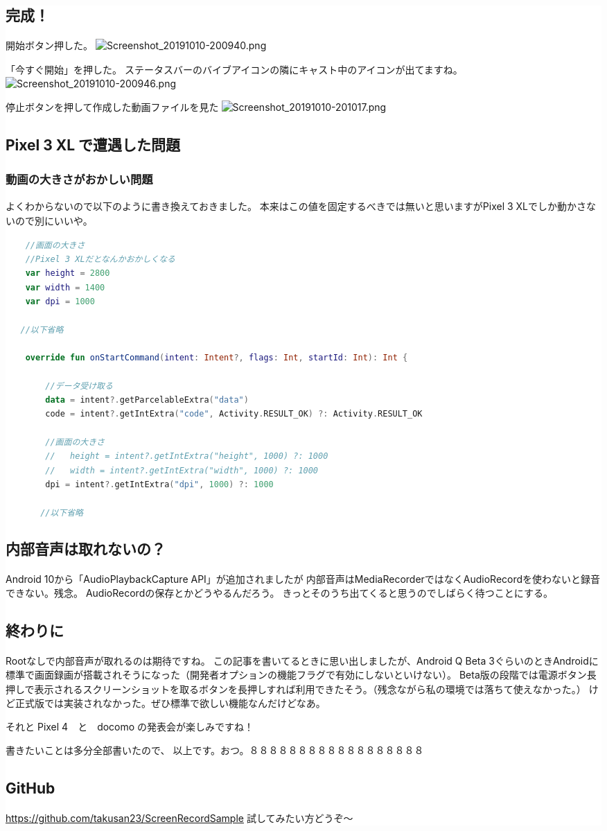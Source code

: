 ## 完成！
開始ボタン押した。
![Screenshot_20191010-200940.png](https://qiita-image-store.s3.ap-northeast-1.amazonaws.com/0/409918/8942a6c6-0950-3c74-128a-a0fed4934bab.png)

「今すぐ開始」を押した。
ステータスバーのバイブアイコンの隣にキャスト中のアイコンが出てますね。
![Screenshot_20191010-200946.png](https://qiita-image-store.s3.ap-northeast-1.amazonaws.com/0/409918/174fed18-0694-8111-6287-94f26c3bfd7b.png)

停止ボタンを押して作成した動画ファイルを見た
![Screenshot_20191010-201017.png](https://qiita-image-store.s3.ap-northeast-1.amazonaws.com/0/409918/62653173-7209-4a74-9ff6-63f8eb695d83.png)

## Pixel 3 XL で遭遇した問題
### 動画の大きさがおかしい問題
よくわからないので以下のように書き換えておきました。
本来はこの値を固定するべきでは無いと思いますがPixel 3 XLでしか動かさないので別にいいや。

```kotlin:ScreenRecordService.kt
    //画面の大きさ
    //Pixel 3 XLだとなんかおかしくなる
    var height = 2800
    var width = 1400
    var dpi = 1000

   //以下省略

    override fun onStartCommand(intent: Intent?, flags: Int, startId: Int): Int {

        //データ受け取る
        data = intent?.getParcelableExtra("data")
        code = intent?.getIntExtra("code", Activity.RESULT_OK) ?: Activity.RESULT_OK

        //画面の大きさ
        //   height = intent?.getIntExtra("height", 1000) ?: 1000
        //   width = intent?.getIntExtra("width", 1000) ?: 1000
        dpi = intent?.getIntExtra("dpi", 1000) ?: 1000

       //以下省略
```

## 内部音声は取れないの？
Android 10から「AudioPlaybackCapture API」が追加されましたが
内部音声はMediaRecorderではなくAudioRecordを使わないと録音できない。残念。
AudioRecordの保存とかどうやるんだろう。
きっとそのうち出てくると思うのでしばらく待つことにする。

## 終わりに
Rootなしで内部音声が取れるのは期待ですね。
この記事を書いてるときに思い出しましたが、Android Q Beta 3ぐらいのときAndroidに標準で画面録画が搭載されそうになった（開発者オプションの機能フラグで有効にしないといけない）。
Beta版の段階では電源ボタン長押しで表示されるスクリーンショットを取るボタンを長押しすれば利用できたそう。（残念ながら私の環境では落ちて使えなかった。）
けど正式版では実装されなかった。ぜひ標準で欲しい機能なんだけどなあ。

それと
Pixel 4　と　docomo の発表会が楽しみですね！

書きたいことは多分全部書いたので、
以上です。おつ。８８８８８８８８８８８８８８８８８８

## GitHub
https://github.com/takusan23/ScreenRecordSample
試してみたい方どうぞ～
